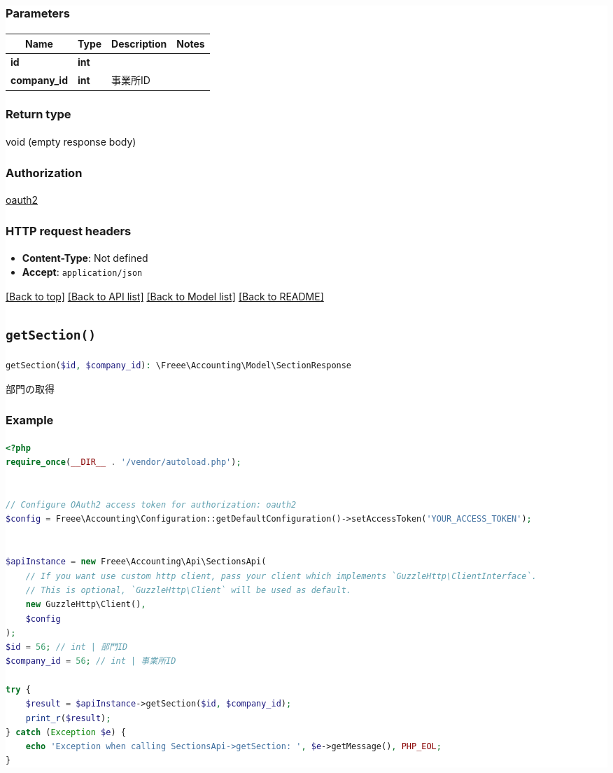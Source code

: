 ### Parameters

Name | Type | Description  | Notes
------------- | ------------- | ------------- | -------------
 **id** | **int**|  |
 **company_id** | **int**| 事業所ID |

### Return type

void (empty response body)

### Authorization

[oauth2](../../README.md#oauth2)

### HTTP request headers

- **Content-Type**: Not defined
- **Accept**: `application/json`

[[Back to top]](#) [[Back to API list]](../../README.md#endpoints)
[[Back to Model list]](../../README.md#models)
[[Back to README]](../../README.md)

## `getSection()`

```php
getSection($id, $company_id): \Freee\Accounting\Model\SectionResponse
```

部門の取得

### Example

```php
<?php
require_once(__DIR__ . '/vendor/autoload.php');


// Configure OAuth2 access token for authorization: oauth2
$config = Freee\Accounting\Configuration::getDefaultConfiguration()->setAccessToken('YOUR_ACCESS_TOKEN');


$apiInstance = new Freee\Accounting\Api\SectionsApi(
    // If you want use custom http client, pass your client which implements `GuzzleHttp\ClientInterface`.
    // This is optional, `GuzzleHttp\Client` will be used as default.
    new GuzzleHttp\Client(),
    $config
);
$id = 56; // int | 部門ID
$company_id = 56; // int | 事業所ID

try {
    $result = $apiInstance->getSection($id, $company_id);
    print_r($result);
} catch (Exception $e) {
    echo 'Exception when calling SectionsApi->getSection: ', $e->getMessage(), PHP_EOL;
}
```
